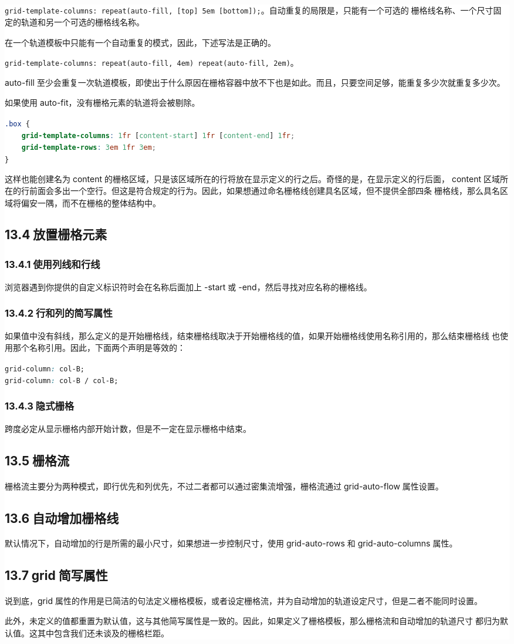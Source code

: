 `grid-template-columns: repeat(auto-fill, [top] 5em [bottom]);`。自动重复的局限是，只能有一个可选的
栅格线名称、一个尺寸固定的轨道和另一个可选的栅格线名称。   

在一个轨道模板中只能有一个自动重复的模式，因此，下述写法是正确的。   

`grid-template-columns: repeat(auto-fill, 4em) repeat(auto-fill, 2em)`。    

auto-fill 至少会重复一次轨道模板，即使出于什么原因在栅格容器中放不下也是如此。而且，只要空间足够，能重复多少次就重复多少次。   

如果使用 auto-fit，没有栅格元素的轨道将会被剔除。     

```css
.box {
    grid-template-columns: 1fr [content-start] 1fr [content-end] 1fr;
    grid-template-rows: 3em 1fr 3em;
}
```    

这样也能创建名为 content 的栅格区域，只是该区域所在的行将放在显示定义的行之后。奇怪的是，在显示定义的行后面，
content 区域所在的行前面会多出一个空行。但这是符合规定的行为。因此，如果想通过命名栅格线创建具名区域，但不提供全部四条
栅格线，那么具名区域将偏安一隅，而不在栅格的整体结构中。   

## 13.4 放置栅格元素    

### 13.4.1 使用列线和行线    

浏览器遇到你提供的自定义标识符时会在名称后面加上 -start 或 -end，然后寻找对应名称的栅格线。   

### 13.4.2 行和列的简写属性   

如果值中没有斜线，那么定义的是开始栅格线，结束栅格线取决于开始栅格线的值，如果开始栅格线使用名称引用的，那么结束栅格线
也使用那个名称引用。因此，下面两个声明是等效的：   

```css
grid-column: col-B;
grid-column: col-B / col-B;
```    

### 13.4.3 隐式栅格    

跨度必定从显示栅格内部开始计数，但是不一定在显示栅格中结束。   

## 13.5 栅格流   

栅格流主要分为两种模式，即行优先和列优先，不过二者都可以通过密集流增强，栅格流通过 grid-auto-flow 属性设置。  

## 13.6 自动增加栅格线   

默认情况下，自动增加的行是所需的最小尺寸，如果想进一步控制尺寸，使用 grid-auto-rows 和 grid-auto-columns 属性。   

## 13.7 grid 简写属性    

说到底，grid 属性的作用是已简洁的句法定义栅格模板，或者设定栅格流，并为自动增加的轨道设定尺寸，但是二者不能同时设置。   

此外，未定义的值都重置为默认值，这与其他简写属性是一致的。因此，如果定义了栅格模板，那么栅格流和自动增加的轨道尺寸
都归为默认值。这其中包含我们还未谈及的栅格栏距。   
